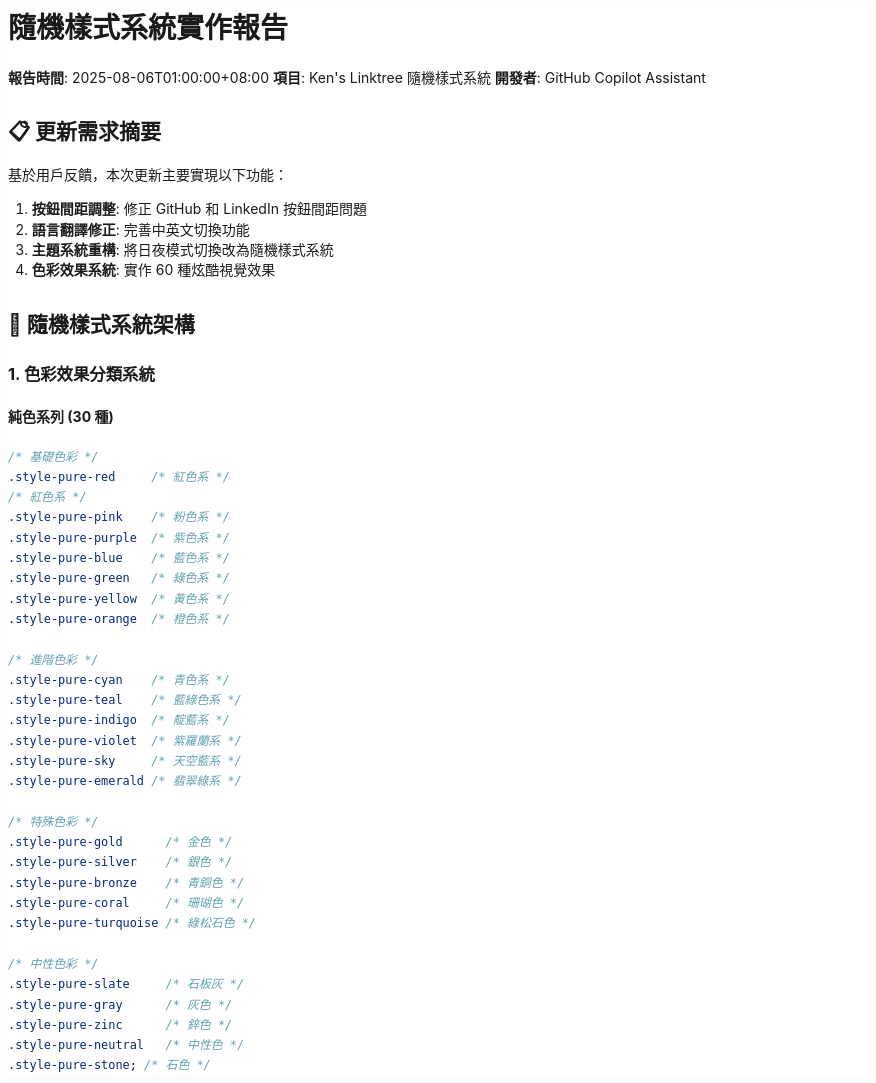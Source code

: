 # 隨機樣式系統實作報告

**報告時間**: 2025-08-06T01:00:00+08:00
**項目**: Ken's Linktree 隨機樣式系統
**開發者**: GitHub Copilot Assistant

## 📋 更新需求摘要

基於用戶反饋，本次更新主要實現以下功能：

1. **按鈕間距調整**: 修正 GitHub 和 LinkedIn 按鈕間距問題
2. **語言翻譯修正**: 完善中英文切換功能
3. **主題系統重構**: 將日夜模式切換改為隨機樣式系統
4. **色彩效果系統**: 實作 60 種炫酷視覺效果

## 🎨 隨機樣式系統架構

### 1. 色彩效果分類系統

#### **純色系列 (30 種)**

```css
/* 基礎色彩 */
.style-pure-red     /* 紅色系 */
/* 紅色系 */
.style-pure-pink    /* 粉色系 */
.style-pure-purple  /* 紫色系 */
.style-pure-blue    /* 藍色系 */
.style-pure-green   /* 綠色系 */
.style-pure-yellow  /* 黃色系 */
.style-pure-orange  /* 橙色系 */

/* 進階色彩 */
.style-pure-cyan    /* 青色系 */
.style-pure-teal    /* 藍綠色系 */
.style-pure-indigo  /* 靛藍系 */
.style-pure-violet  /* 紫羅蘭系 */
.style-pure-sky     /* 天空藍系 */
.style-pure-emerald /* 翡翠綠系 */

/* 特殊色彩 */
.style-pure-gold      /* 金色 */
.style-pure-silver    /* 銀色 */
.style-pure-bronze    /* 青銅色 */
.style-pure-coral     /* 珊瑚色 */
.style-pure-turquoise /* 綠松石色 */

/* 中性色彩 */
.style-pure-slate     /* 石板灰 */
.style-pure-gray      /* 灰色 */
.style-pure-zinc      /* 鋅色 */
.style-pure-neutral   /* 中性色 */
.style-pure-stone; /* 石色 */
```
